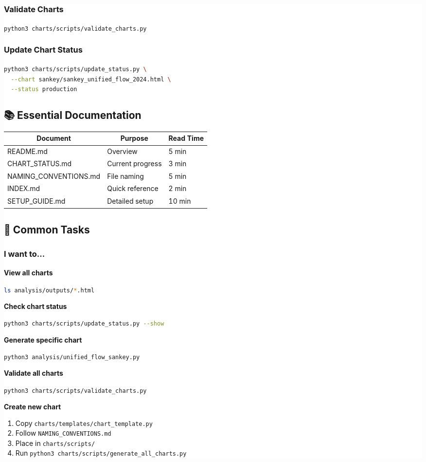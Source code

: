 ### Validate Charts
```bash
python3 charts/scripts/validate_charts.py
```

### Update Chart Status
```bash
python3 charts/scripts/update_status.py \
  --chart sankey/sankey_unified_flow_2024.html \
  --status production
```

## 📚 Essential Documentation

| Document | Purpose | Read Time |
|----------|---------|-----------|
| README.md | Overview | 5 min |
| CHART_STATUS.md | Current progress | 3 min |
| NAMING_CONVENTIONS.md | File naming | 5 min |
| INDEX.md | Quick reference | 2 min |
| SETUP_GUIDE.md | Detailed setup | 10 min |

## 🎯 Common Tasks

### I want to...

**View all charts**
```bash
ls analysis/outputs/*.html
```

**Check chart status**
```bash
python3 charts/scripts/update_status.py --show
```

**Generate specific chart**
```bash
python3 analysis/unified_flow_sankey.py
```

**Validate all charts**
```bash
python3 charts/scripts/validate_charts.py
```

**Create new chart**
1. Copy `charts/templates/chart_template.py`
2. Follow `NAMING_CONVENTIONS.md`
3. Place in `charts/scripts/`
4. Run `python3 charts/scripts/generate_all_charts.py`
